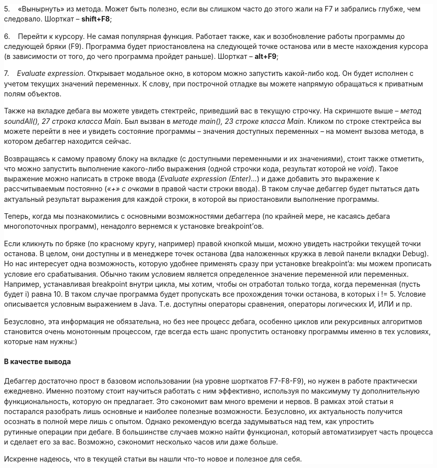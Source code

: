 5.    «Вынырнуть» из метода. Может быть полезно, если вы слишком часто до этого жали на F7 и забрались глубже, чем следовало. Шорткат – **shift+F8**;

6.    Перейти к курсору. Не самая популярная функция. Работает также, как и возобновление работы программы до следующей бряки (F9). Программа будет приостановлена на следующей точке останова или в месте нахождения курсора (в зависимости от того, до чего программа пройдет раньше). Шорткат – **alt+F9**;

7.    _Evaluate expression_. Открывает модальное окно, в котором можно запустить какой-либо код. Он будет исполнен с учетом текущих значений переменных. К слову, при построчной отладке вы можете напрямую обращаться к приватным полям объектов.  

Также на вкладке дебага вы можете увидеть стектрейс, приведший вас в текущую строчку. На скриншоте выше – _метод soundAll(), 27 строка класса Main_. Был вызван в _методе main(), 23 строке класса Main_. Кликом по строке стектрейса вы можете перейти в нее и увидеть состояние программы – значения доступных переменных – на момент вызова метода, в котором дебаггер находится сейчас.



Возвращаясь к самому правому блоку на вкладке (с доступными переменными и их значениями), стоит также отметить, что можно запустить выполнение какого-либо выражения (одной строчки кода, результат которой не _void_). Такое выражение можно написать в строке ввода (_Evaluate expression (Enter)…_) и даже добавить это выражение к рассчитываемым постоянно (_«+» с очками_ в правой части строки ввода). В таком случае дебаггер будет пытаться дать актуальный результат выражения для каждой строки, в которой вы приостановили выполнение программы.

Теперь, когда мы познакомились с основными возможностями дебаггера (по крайней мере, не касаясь дебага многопоточных программ), ненадолго вернемся к установке breakpoint’ов.



Если кликнуть по бряке (по красному кругу, например) правой кнопкой мыши, можно увидеть настройки текущей точки останова. В целом, они доступны и в менеджере точек останова (два наложенных кружка в левой панели вкладки Debug). Но нас интересует одна возможность, которую удобнее применять сразу при установке breakpoint’a: мы можем прописать условие его срабатывания. Обычно таким условием является определенное значение переменной или переменных. Например, устанавливая breakpoint внутри цикла, мы хотим, чтобы он отработал только тогда, когда переменная (пусть будет i) равна 10. В таком случае программа будет пропускать все прохождения точки останова, в которых i != 5. Условие описывается условным выражением в Java. Т.е. доступны операторы сравнения, операторы логических И, ИЛИ и пр.

Безусловно, эта информация не обязательна, но без нее процесс дебага, особенно циклов или рекурсивных алгоритмов становится очень монотонным процессом, где всегда есть шанс пропустить остановку программы именно в тех условиях, которые нам нужны:)

#### В качестве вывода

Дебаггер достаточно прост в базовом использовании (на уровне шорткатов F7-F8-F9), но нужен в работе практически ежедневно. Именно поэтому стоит научиться работать с ним эффективно, используя по максимуму ту дополнительную функциональность, которую он предлагает. Это сэкономит вам много времени и нервов. В рамках этой статьи я постарался разобрать лишь основные и наиболее полезные возможности. Безусловно, их актуальность получится осознать в полной мере лишь с опытом. Однако рекомендую всегда задумываться над тем, как упростить рутинные операции при дебаге. В большинстве случаев можно найти функционал, который автоматизирует часть процесса и сделает его за вас. Возможно, сэкономит несколько часов или даже больше.

Искренне надеюсь, что в текущей статьи вы нашли что-то новое и полезное для себя.
